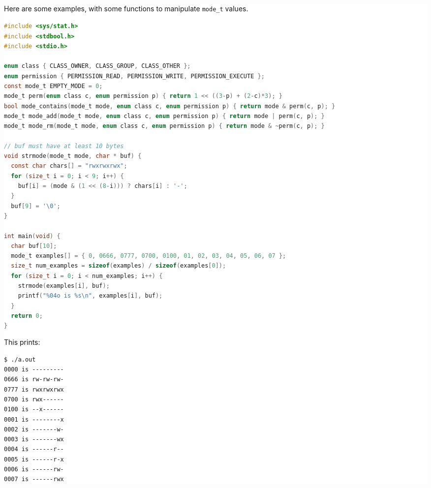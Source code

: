 Here are some examples, with some functions to manipulate `mode_t` values.

```c
#include <sys/stat.h>
#include <stdbool.h>
#include <stdio.h>

enum class { CLASS_OWNER, CLASS_GROUP, CLASS_OTHER };
enum permission { PERMISSION_READ, PERMISSION_WRITE, PERMISSION_EXECUTE };
const mode_t EMPTY_MODE = 0;
mode_t perm(enum class c, enum permission p) { return 1 << ((3-p) + (2-c)*3); }
bool mode_contains(mode_t mode, enum class c, enum permission p) { return mode & perm(c, p); }
mode_t mode_add(mode_t mode, enum class c, enum permission p) { return mode | perm(c, p); }
mode_t mode_rm(mode_t mode, enum class c, enum permission p) { return mode & ~perm(c, p); }

// buf must have at least 10 bytes
void strmode(mode_t mode, char * buf) {
  const char chars[] = "rwxrwxrwx";
  for (size_t i = 0; i < 9; i++) {
    buf[i] = (mode & (1 << (8-i))) ? chars[i] : '-';
  }
  buf[9] = '\0';
}

int main(void) {
  char buf[10];
  mode_t examples[] = { 0, 0666, 0777, 0700, 0100, 01, 02, 03, 04, 05, 06, 07 };
  size_t num_examples = sizeof(examples) / sizeof(examples[0]);
  for (size_t i = 0; i < num_examples; i++) {
    strmode(examples[i], buf);
    printf("%04o is %s\n", examples[i], buf);
  }
  return 0;
}
```

This prints:

```shell
$ ./a.out
0000 is ---------
0666 is rw-rw-rw-
0777 is rwxrwxrwx
0700 is rwx------
0100 is --x------
0001 is --------x
0002 is -------w-
0003 is -------wx
0004 is ------r--
0005 is ------r-x
0006 is ------rw-
0007 is ------rwx
```
